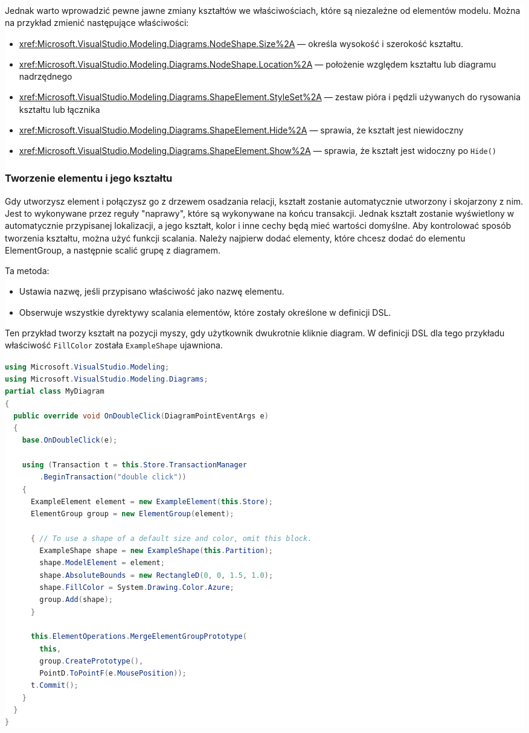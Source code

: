  Jednak warto wprowadzić pewne jawne zmiany kształtów we właściwościach, które są niezależne od elementów modelu. Można na przykład zmienić następujące właściwości:

- <xref:Microsoft.VisualStudio.Modeling.Diagrams.NodeShape.Size%2A> — określa wysokość i szerokość kształtu.

- <xref:Microsoft.VisualStudio.Modeling.Diagrams.NodeShape.Location%2A> — położenie względem kształtu lub diagramu nadrzędnego

- <xref:Microsoft.VisualStudio.Modeling.Diagrams.ShapeElement.StyleSet%2A> — zestaw pióra i pędzli używanych do rysowania kształtu lub łącznika

- <xref:Microsoft.VisualStudio.Modeling.Diagrams.ShapeElement.Hide%2A> — sprawia, że kształt jest niewidoczny

- <xref:Microsoft.VisualStudio.Modeling.Diagrams.ShapeElement.Show%2A> — sprawia, że kształt jest widoczny po `Hide()`

### <a name="creating-an-element-and-its-shape"></a><a name="merge"></a> Tworzenie elementu i jego kształtu

Gdy utworzysz element i połączysz go z drzewem osadzania relacji, kształt zostanie automatycznie utworzony i skojarzony z nim. Jest to wykonywane przez reguły "naprawy", które są wykonywane na końcu transakcji. Jednak kształt zostanie wyświetlony w automatycznie przypisanej lokalizacji, a jego kształt, kolor i inne cechy będą mieć wartości domyślne. Aby kontrolować sposób tworzenia kształtu, można użyć funkcji scalania. Należy najpierw dodać elementy, które chcesz dodać do elementu ElementGroup, a następnie scalić grupę z diagramem.

Ta metoda:

- Ustawia nazwę, jeśli przypisano właściwość jako nazwę elementu.

- Obserwuje wszystkie dyrektywy scalania elementów, które zostały określone w definicji DSL.

Ten przykład tworzy kształt na pozycji myszy, gdy użytkownik dwukrotnie kliknie diagram. W definicji DSL dla tego przykładu właściwość `FillColor` została `ExampleShape` ujawniona.

```csharp
using Microsoft.VisualStudio.Modeling;
using Microsoft.VisualStudio.Modeling.Diagrams;
partial class MyDiagram
{
  public override void OnDoubleClick(DiagramPointEventArgs e)
  {
    base.OnDoubleClick(e);

    using (Transaction t = this.Store.TransactionManager
        .BeginTransaction("double click"))
    {
      ExampleElement element = new ExampleElement(this.Store);
      ElementGroup group = new ElementGroup(element);

      { // To use a shape of a default size and color, omit this block.
        ExampleShape shape = new ExampleShape(this.Partition);
        shape.ModelElement = element;
        shape.AbsoluteBounds = new RectangleD(0, 0, 1.5, 1.0);
        shape.FillColor = System.Drawing.Color.Azure;
        group.Add(shape);
      }

      this.ElementOperations.MergeElementGroupPrototype(
        this,
        group.CreatePrototype(),
        PointD.ToPointF(e.MousePosition));
      t.Commit();
    }
  }
}
```